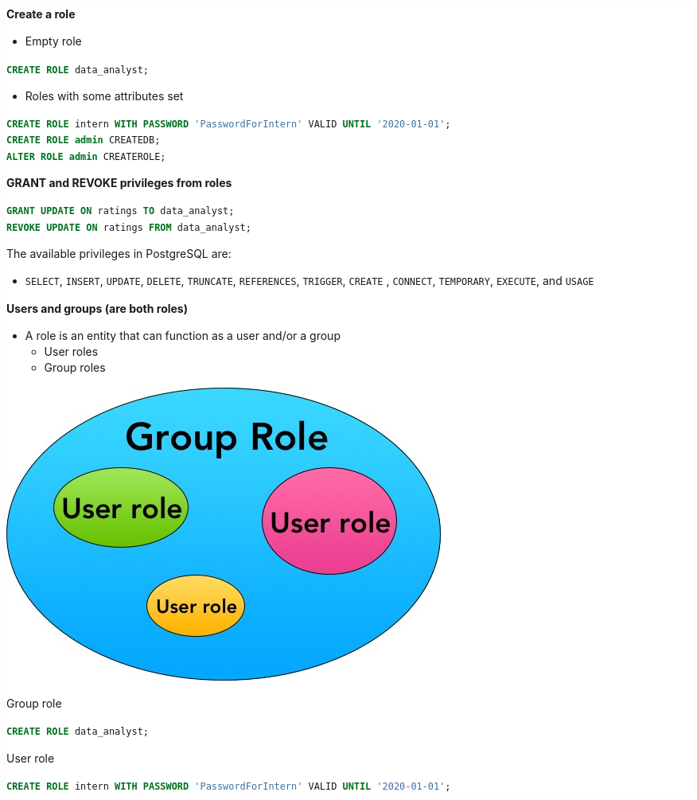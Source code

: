 **Create a role**
* Empty role
```sql
CREATE ROLE data_analyst;
```
* Roles with some attributes set
```sql
CREATE ROLE intern WITH PASSWORD 'PasswordForIntern' VALID UNTIL '2020-01-01';
CREATE ROLE admin CREATEDB;
ALTER ROLE admin CREATEROLE;
```

**GRANT and REVOKE privileges from roles**
```sql
GRANT UPDATE ON ratings TO data_analyst;
REVOKE UPDATE ON ratings FROM data_analyst;
```
The available privileges in PostgreSQL are:
* `SELECT`,	`INSERT`, `UPDATE`, `DELETE`, `TRUNCATE`, `REFERENCES`, `TRIGGER`, `CREATE` , `CONNECT`, `TEMPORARY`, `EXECUTE`, and `USAGE`

**Users and groups (are both roles)**
* A role is an entity that can function as a user and/or a group 
    * User roles
    * Group roles

<img src="/assets/images/20210507_DatabaseDesign/pic41.png" class="largepic"/>

Group role

```sql
CREATE ROLE data_analyst;
```

User role

```sql
CREATE ROLE intern WITH PASSWORD 'PasswordForIntern' VALID UNTIL '2020-01-01';
```
